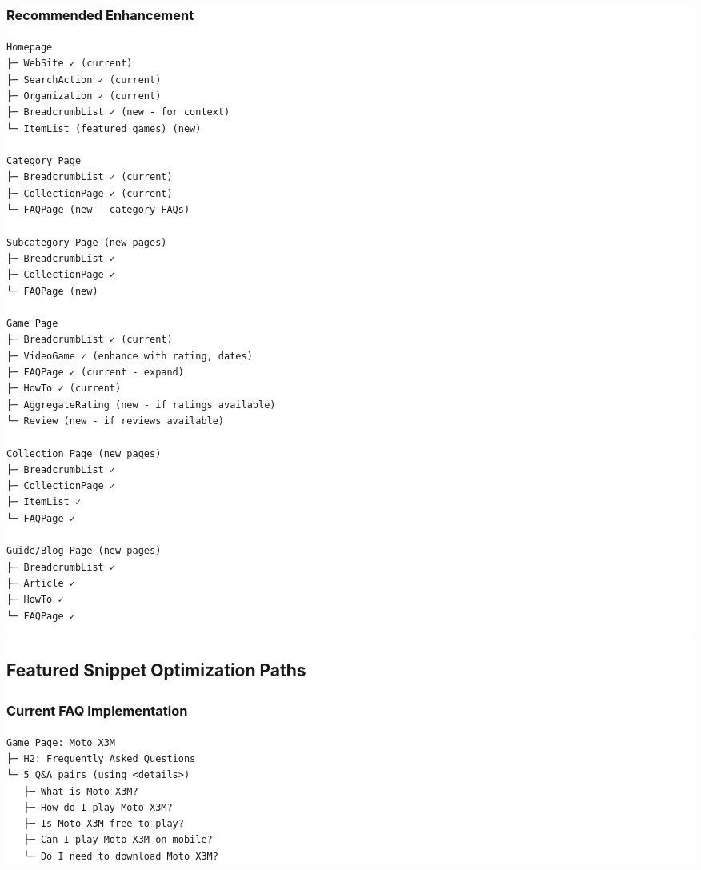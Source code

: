 ### Recommended Enhancement
```
Homepage
├─ WebSite ✓ (current)
├─ SearchAction ✓ (current)
├─ Organization ✓ (current)
├─ BreadcrumbList ✓ (new - for context)
└─ ItemList (featured games) (new)

Category Page
├─ BreadcrumbList ✓ (current)
├─ CollectionPage ✓ (current)
└─ FAQPage (new - category FAQs)

Subcategory Page (new pages)
├─ BreadcrumbList ✓
├─ CollectionPage ✓
└─ FAQPage (new)

Game Page
├─ BreadcrumbList ✓ (current)
├─ VideoGame ✓ (enhance with rating, dates)
├─ FAQPage ✓ (current - expand)
├─ HowTo ✓ (current)
├─ AggregateRating (new - if ratings available)
└─ Review (new - if reviews available)

Collection Page (new pages)
├─ BreadcrumbList ✓
├─ CollectionPage ✓
├─ ItemList ✓
└─ FAQPage ✓

Guide/Blog Page (new pages)
├─ BreadcrumbList ✓
├─ Article ✓
├─ HowTo ✓
└─ FAQPage ✓
```

---

## Featured Snippet Optimization Paths

### Current FAQ Implementation
```
Game Page: Moto X3M
├─ H2: Frequently Asked Questions
└─ 5 Q&A pairs (using <details>)
   ├─ What is Moto X3M?
   ├─ How do I play Moto X3M?
   ├─ Is Moto X3M free to play?
   ├─ Can I play Moto X3M on mobile?
   └─ Do I need to download Moto X3M?
```
